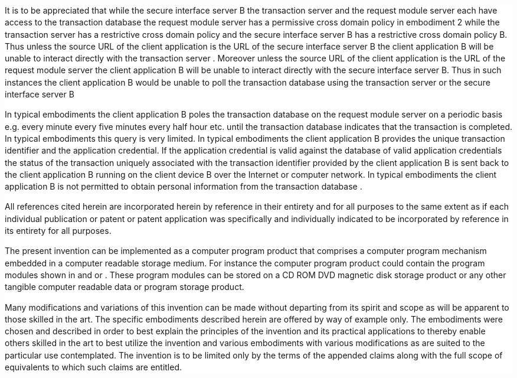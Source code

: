 It is to be appreciated that while the secure interface server B the transaction server and the request module server each have access to the transaction database the request module server has a permissive cross domain policy in embodiment 2 while the transaction server has a restrictive cross domain policy and the secure interface server B has a restrictive cross domain policy B. Thus unless the source URL of the client application is the URL of the secure interface server B the client application B will be unable to interact directly with the transaction server . Moreover unless the source URL of the client application is the URL of the request module server the client application B will be unable to interact directly with the secure interface server B. Thus in such instances the client application B would be unable to poll the transaction database using the transaction server or the secure interface server B

In typical embodiments the client application B poles the transaction database on the request module server on a periodic basis e.g. every minute every five minutes every half hour etc. until the transaction database indicates that the transaction is completed. In typical embodiments this query is very limited. In typical embodiments the client application B provides the unique transaction identifier and the application credential. If the application credential is valid against the database of valid application credentials the status of the transaction uniquely associated with the transaction identifier provided by the client application B is sent back to the client application B running on the client device B over the Internet or computer network. In typical embodiments the client application B is not permitted to obtain personal information from the transaction database .

All references cited herein are incorporated herein by reference in their entirety and for all purposes to the same extent as if each individual publication or patent or patent application was specifically and individually indicated to be incorporated by reference in its entirety for all purposes.

The present invention can be implemented as a computer program product that comprises a computer program mechanism embedded in a computer readable storage medium. For instance the computer program product could contain the program modules shown in and or . These program modules can be stored on a CD ROM DVD magnetic disk storage product or any other tangible computer readable data or program storage product.

Many modifications and variations of this invention can be made without departing from its spirit and scope as will be apparent to those skilled in the art. The specific embodiments described herein are offered by way of example only. The embodiments were chosen and described in order to best explain the principles of the invention and its practical applications to thereby enable others skilled in the art to best utilize the invention and various embodiments with various modifications as are suited to the particular use contemplated. The invention is to be limited only by the terms of the appended claims along with the full scope of equivalents to which such claims are entitled.

